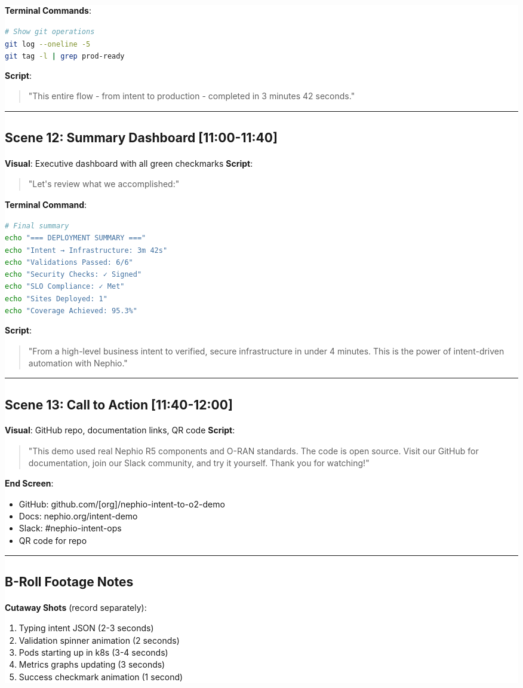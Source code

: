 **Terminal Commands**:
```bash
# Show git operations
git log --oneline -5
git tag -l | grep prod-ready
```

**Script**:
> "This entire flow - from intent to production - completed in 3 minutes 42 seconds."

---

## Scene 12: Summary Dashboard [11:00-11:40]
**Visual**: Executive dashboard with all green checkmarks
**Script**:
> "Let's review what we accomplished:"

**Terminal Command**:
```bash
# Final summary
echo "=== DEPLOYMENT SUMMARY ==="
echo "Intent → Infrastructure: 3m 42s"
echo "Validations Passed: 6/6"
echo "Security Checks: ✓ Signed"  
echo "SLO Compliance: ✓ Met"
echo "Sites Deployed: 1"
echo "Coverage Achieved: 95.3%"
```

**Script**:
> "From a high-level business intent to verified, secure infrastructure in under 4 minutes. This is the power of intent-driven automation with Nephio."

---

## Scene 13: Call to Action [11:40-12:00]
**Visual**: GitHub repo, documentation links, QR code
**Script**:
> "This demo used real Nephio R5 components and O-RAN standards. The code is open source. Visit our GitHub for documentation, join our Slack community, and try it yourself. Thank you for watching!"

**End Screen**:
- GitHub: github.com/[org]/nephio-intent-to-o2-demo
- Docs: nephio.org/intent-demo
- Slack: #nephio-intent-ops
- QR code for repo

---

## B-Roll Footage Notes

**Cutaway Shots** (record separately):
1. Typing intent JSON (2-3 seconds)
2. Validation spinner animation (2 seconds)  
3. Pods starting up in k8s (3-4 seconds)
4. Metrics graphs updating (3 seconds)
5. Success checkmark animation (1 second)
